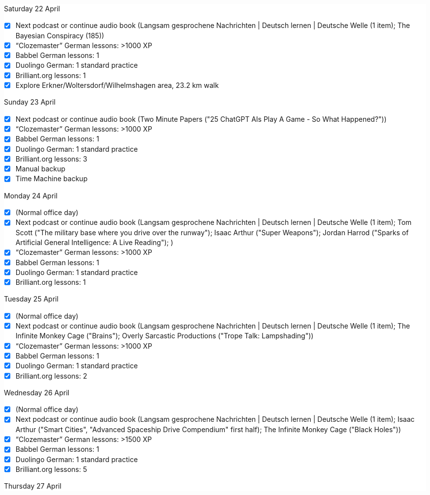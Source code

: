 Saturday 22 April

- [x] Next podcast or continue audio book (Langsam gesprochene Nachrichten | Deutsch lernen | Deutsche Welle (1 item); ‎The Bayesian Conspiracy (185))
- [x] “Clozemaster” German lessons: >1000 XP
- [x] Babbel German lessons: 1
- [x] Duolingo German: 1 standard practice
- [x] Brilliant.org lessons: 1
- [x] Explore Erkner/Woltersdorf/Wilhelmshagen area, 23.2 km walk

Sunday 23 April

- [x] Next podcast or continue audio book (Two Minute Papers ("25 ChatGPT AIs Play A Game - So What Happened?"))
- [x] “Clozemaster” German lessons: >1000 XP
- [x] Babbel German lessons: 1
- [x] Duolingo German: 1 standard practice
- [x] Brilliant.org lessons: 3
- [x] Manual backup
- [x] Time Machine backup

Monday 24 April

- [x] (Normal office day)
- [x] Next podcast or continue audio book (Langsam gesprochene Nachrichten | Deutsch lernen | Deutsche Welle (1 item); Tom Scott ("The military base where you drive over the runway"); Isaac Arthur ("Super Weapons"); Jordan Harrod ("Sparks of Artificial General Intelligence: A Live Reading"); )
- [x] “Clozemaster” German lessons: >1000 XP
- [x] Babbel German lessons: 1
- [x] Duolingo German: 1 standard practice
- [x] Brilliant.org lessons: 1

Tuesday 25 April

- [x] (Normal office day)
- [x] Next podcast or continue audio book (Langsam gesprochene Nachrichten | Deutsch lernen | Deutsche Welle (1 item); The Infinite Monkey Cage ("Brains"); Overly Sarcastic Productions ("Trope Talk: Lampshading"))
- [x] “Clozemaster” German lessons: >1000 XP
- [x] Babbel German lessons: 1
- [x] Duolingo German: 1 standard practice
- [x] Brilliant.org lessons: 2

Wednesday 26 April

- [x] (Normal office day)
- [x] Next podcast or continue audio book (Langsam gesprochene Nachrichten | Deutsch lernen | Deutsche Welle (1 item); Isaac Arthur ("Smart Cities", "Advanced Spaceship Drive Compendium" first half); The Infinite Monkey Cage ("Black Holes"))
- [x] “Clozemaster” German lessons: >1500 XP
- [x] Babbel German lessons: 1
- [x] Duolingo German: 1 standard practice
- [x] Brilliant.org lessons: 5

Thursday 27 April
